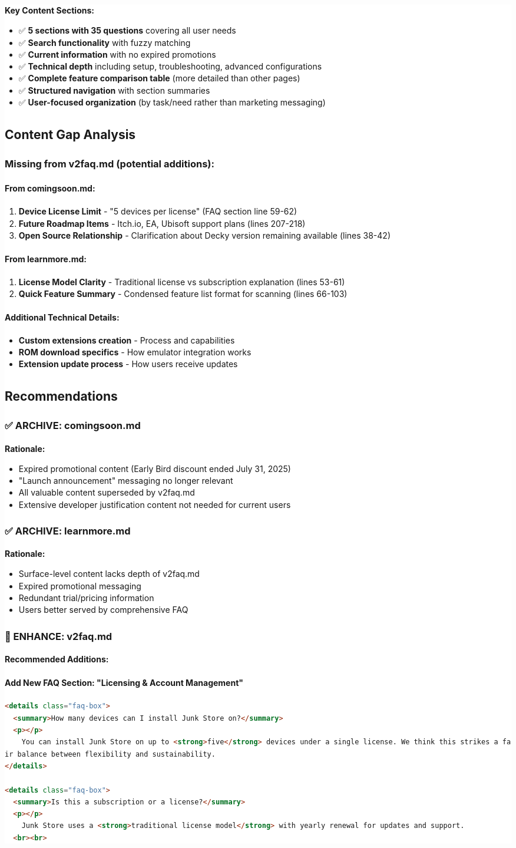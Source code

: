 **Key Content Sections:**
- ✅ **5 sections with 35 questions** covering all user needs
- ✅ **Search functionality** with fuzzy matching
- ✅ **Current information** with no expired promotions
- ✅ **Technical depth** including setup, troubleshooting, advanced configurations
- ✅ **Complete feature comparison table** (more detailed than other pages)
- ✅ **Structured navigation** with section summaries
- ✅ **User-focused organization** (by task/need rather than marketing messaging)

## Content Gap Analysis

### Missing from v2faq.md (potential additions):

#### From comingsoon.md:
1. **Device License Limit** - "5 devices per license" (FAQ section line 59-62)
2. **Future Roadmap Items** - Itch.io, EA, Ubisoft support plans (lines 207-218)
3. **Open Source Relationship** - Clarification about Decky version remaining available (lines 38-42)

#### From learnmore.md:
1. **License Model Clarity** - Traditional license vs subscription explanation (lines 53-61)
2. **Quick Feature Summary** - Condensed feature list format for scanning (lines 66-103)

#### Additional Technical Details:
- **Custom extensions creation** - Process and capabilities
- **ROM download specifics** - How emulator integration works
- **Extension update process** - How users receive updates

## Recommendations

### ✅ ARCHIVE: comingsoon.md
**Rationale:**
- Expired promotional content (Early Bird discount ended July 31, 2025)
- "Launch announcement" messaging no longer relevant
- All valuable content superseded by v2faq.md
- Extensive developer justification content not needed for current users

### ✅ ARCHIVE: learnmore.md  
**Rationale:**
- Surface-level content lacks depth of v2faq.md
- Expired promotional messaging
- Redundant trial/pricing information
- Users better served by comprehensive FAQ

### 🔄 ENHANCE: v2faq.md
**Recommended Additions:**

#### Add New FAQ Section: "Licensing & Account Management"
```markdown
<details class="faq-box">
  <summary>How many devices can I install Junk Store on?</summary>
  <p></p>
    You can install Junk Store on up to <strong>five</strong> devices under a single license. We think this strikes a fair balance between flexibility and sustainability.
</details>

<details class="faq-box">
  <summary>Is this a subscription or a license?</summary>
  <p></p>
    Junk Store uses a <strong>traditional license model</strong> with yearly renewal for updates and support.
  <br><br>
```